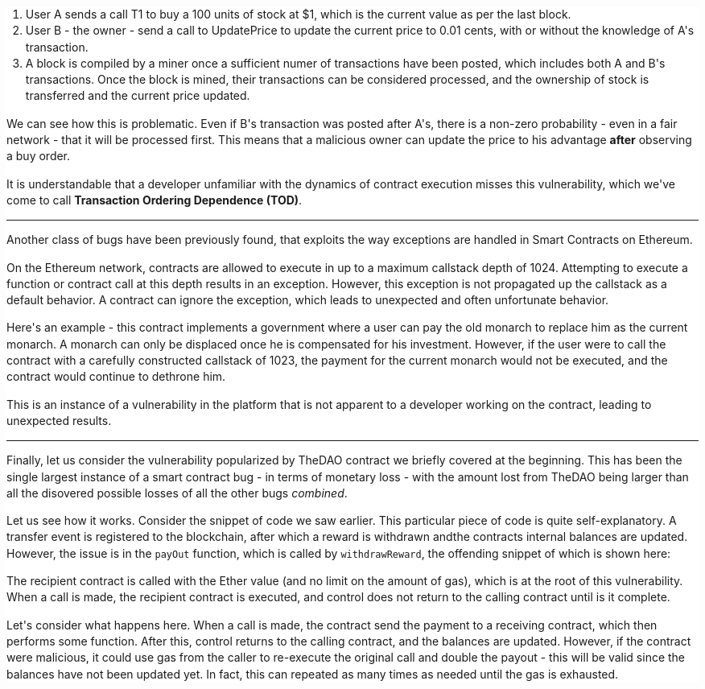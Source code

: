 1. User A sends a call T1 to buy a 100 units of stock at $1, which is the current value as per the last block.
2. User B - the owner - send a call to UpdatePrice to update the current price to 0.01 cents, with or without the knowledge of A's transaction.
3. A block is compiled by a miner once a sufficient numer of transactions have been posted, which includes both A and B's transactions. Once the block is mined, their transactions can be considered processed, and the ownership of stock is transferred and the current price updated.

We can see how this is problematic. Even if B's transaction was posted after A's, there is a non-zero probability - even in a fair network - that it will be processed first. This means that a malicious owner can update the price to his advantage **after** observing a buy order.

It is understandable that a developer unfamiliar with the dynamics of contract execution misses this vulnerability, which we've come to call **Transaction Ordering Dependence (TOD)**.

---

Another class of bugs have been previously found, that exploits the way exceptions are handled in Smart Contracts on Ethereum.

On the Ethereum network, contracts are allowed to execute in up to a maximum callstack depth of 1024. Attempting to execute a function or contract call at this depth results in an exception. However, this exception is not propagated up the callstack as a default behavior. A contract can ignore the exception, which leads to unexpected and often unfortunate behavior.

Here's an example - this contract implements a government where a user can pay the old monarch to replace him as the current monarch. A monarch can only be displaced once he is compensated for his investment. However, if the user were to call the contract with a carefully constructed callstack of 1023, the payment for the current monarch would not be executed, and the contract would continue to dethrone him.

This is an instance of a vulnerability in the platform that is not apparent to a developer working on the contract, leading to unexpected results.

---

Finally, let us consider the vulnerability popularized by TheDAO contract we briefly covered at the beginning. This has been the single largest instance of a smart contract bug - in terms of monetary loss - with the amount lost from TheDAO being larger than all the disovered possible losses of all the other bugs *combined*. 

Let us see how it works. Consider the snippet of code we saw earlier. This particular piece of code is quite self-explanatory. A transfer event is registered to the blockchain, after which a reward is withdrawn andthe contracts internal balances are updated. However, the issue is in the `payOut` function, which is called by `withdrawReward`, the offending snippet of which is shown here:

The recipient contract is called with the Ether value (and no limit on the amount of gas), which is at the root of this vulnerability. When a call is made, the recipient contract is executed, and control does not return to the calling contract until is it complete.

Let's consider what happens here. When a call is made, the contract send the payment to a receiving contract, which then performs some function. After this, control returns to the calling contract, and the balances are updated. However, if the contract were malicious, it could use gas from the caller to re-execute the original call and double the payout - this will be valid since the balances have not been updated yet. In fact, this can repeated as many times as needed until the gas is exhausted.
